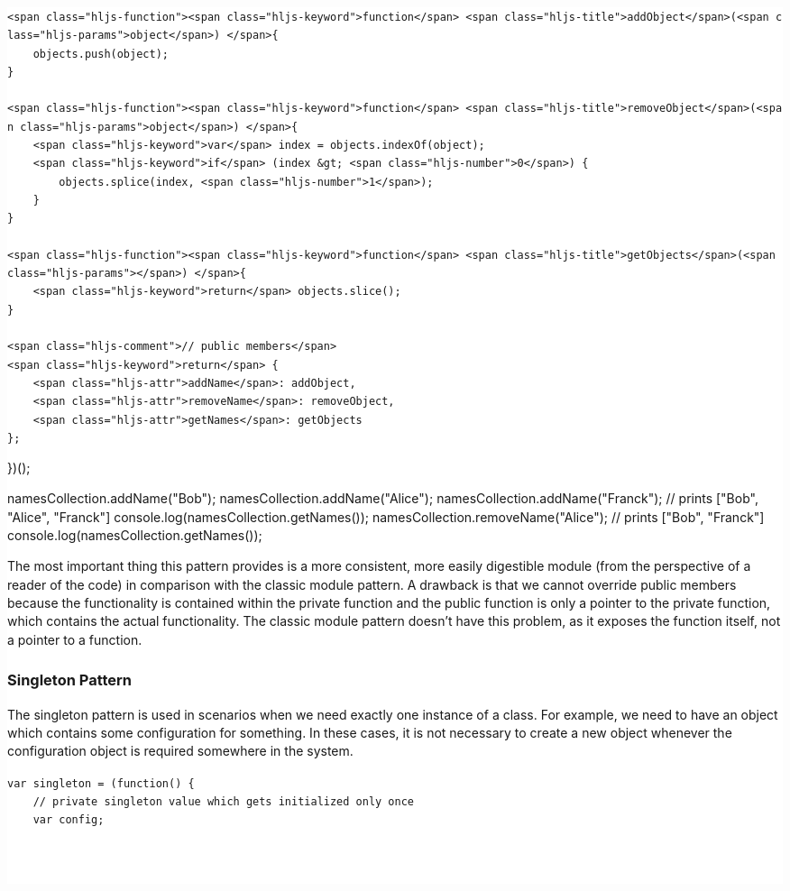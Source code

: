     <span class="hljs-function"><span class="hljs-keyword">function</span> <span class="hljs-title">addObject</span>(<span class="hljs-params">object</span>) </span>{
        objects.push(object);
    }

    <span class="hljs-function"><span class="hljs-keyword">function</span> <span class="hljs-title">removeObject</span>(<span class="hljs-params">object</span>) </span>{
        <span class="hljs-keyword">var</span> index = objects.indexOf(object);
        <span class="hljs-keyword">if</span> (index &gt; <span class="hljs-number">0</span>) {
            objects.splice(index, <span class="hljs-number">1</span>);
        }
    }

    <span class="hljs-function"><span class="hljs-keyword">function</span> <span class="hljs-title">getObjects</span>(<span class="hljs-params"></span>) </span>{
        <span class="hljs-keyword">return</span> objects.slice();
    }

    <span class="hljs-comment">// public members</span>
    <span class="hljs-keyword">return</span> {
        <span class="hljs-attr">addName</span>: addObject,
        <span class="hljs-attr">removeName</span>: removeObject,
        <span class="hljs-attr">getNames</span>: getObjects
    };
})();

namesCollection.addName(<span class="hljs-string">"Bob"</span>);
namesCollection.addName(<span class="hljs-string">"Alice"</span>);
namesCollection.addName(<span class="hljs-string">"Franck"</span>);
<span class="hljs-comment">// prints ["Bob", "Alice", "Franck"]</span>
<span class="hljs-built_in">console</span>.log(namesCollection.getNames());
namesCollection.removeName(<span class="hljs-string">"Alice"</span>);
<span class="hljs-comment">// prints ["Bob", "Franck"]</span>
<span class="hljs-built_in">console</span>.log(namesCollection.getNames());
</code></pre>

<p>The most important thing this pattern provides is a more consistent, more easily digestible module (from the perspective of a reader of the code) in comparison with the classic module pattern. A drawback is that we cannot override public members because the functionality is contained within the private function and the public function is only a pointer to the private function, which contains the actual functionality. The classic module pattern doesn’t have this problem, as it exposes the function itself, not a pointer to a function.</p>

<h3 id="singleton-pattern">Singleton Pattern</h3>

<p>The singleton pattern is used in scenarios when we need exactly one instance of a class. For example, we need to have an object which contains some configuration for something. In these cases, it is not necessary to create a new object whenever the configuration object is required somewhere in the system.</p>

<pre><code class="language-javascript hljs"><span class="hljs-keyword">var</span> singleton = (<span class="hljs-function"><span class="hljs-keyword">function</span>(<span class="hljs-params"></span>) </span>{
    <span class="hljs-comment">// private singleton value which gets initialized only once</span>
    <span class="hljs-keyword">var</span> config;
